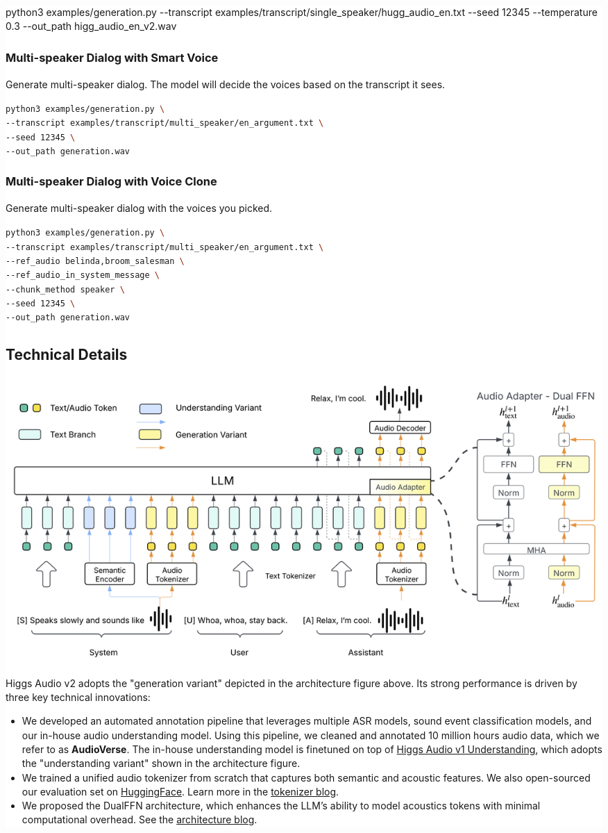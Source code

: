  python3 examples/generation.py --transcript examples/transcript/single_speaker/hugg_audio_en.txt --seed 12345 --temperature 0.3 --out_path higg_audio_en_v2.wav
### Multi-speaker Dialog with Smart Voice
Generate multi-speaker dialog. The model will decide the voices based on the transcript it sees.

```bash
python3 examples/generation.py \
--transcript examples/transcript/multi_speaker/en_argument.txt \
--seed 12345 \
--out_path generation.wav
```

### Multi-speaker Dialog with Voice Clone

Generate multi-speaker dialog with the voices you picked.

```bash
python3 examples/generation.py \
--transcript examples/transcript/multi_speaker/en_argument.txt \
--ref_audio belinda,broom_salesman \
--ref_audio_in_system_message \
--chunk_method speaker \
--seed 12345 \
--out_path generation.wav
```


## Technical Details
<img src="figures/higgs_audio_v2_architecture_combined.png" width=900>


Higgs Audio v2 adopts the "generation variant" depicted in the architecture figure above. Its strong performance is driven by three key technical innovations:
- We developed an automated annotation pipeline that leverages multiple ASR models, sound event classification models, and our in-house audio understanding model. Using this pipeline, we cleaned and annotated 10 million hours audio data, which we refer to as **AudioVerse**. The in-house understanding model is finetuned on top of [Higgs Audio v1 Understanding](https://www.boson.ai/blog/higgs-audio), which adopts the "understanding variant" shown in the architecture figure.
- We trained a unified audio tokenizer from scratch that captures both semantic and acoustic features. We also open-sourced our evaluation set on [HuggingFace](https://huggingface.co/datasets/bosonai/AudioTokenBench). Learn more in the [tokenizer blog](./tech_blogs/TOKENIZER_BLOG.md).
- We proposed the DualFFN architecture, which enhances the LLM’s ability to model acoustics tokens with minimal computational overhead. See the [architecture blog](./tech_blogs/ARCHITECTURE_BLOG.md).
